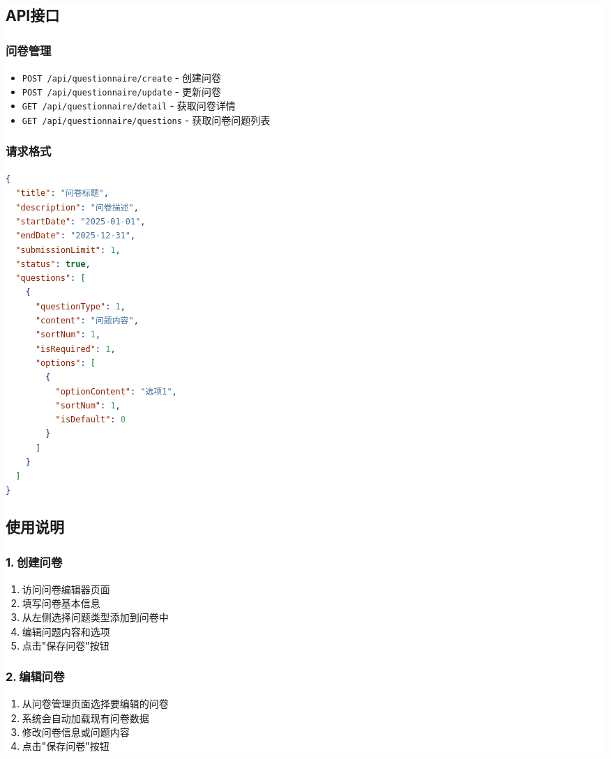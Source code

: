 ## API接口

### 问卷管理
- `POST /api/questionnaire/create` - 创建问卷
- `POST /api/questionnaire/update` - 更新问卷
- `GET /api/questionnaire/detail` - 获取问卷详情
- `GET /api/questionnaire/questions` - 获取问卷问题列表

### 请求格式
```json
{
  "title": "问卷标题",
  "description": "问卷描述",
  "startDate": "2025-01-01",
  "endDate": "2025-12-31",
  "submissionLimit": 1,
  "status": true,
  "questions": [
    {
      "questionType": 1,
      "content": "问题内容",
      "sortNum": 1,
      "isRequired": 1,
      "options": [
        {
          "optionContent": "选项1",
          "sortNum": 1,
          "isDefault": 0
        }
      ]
    }
  ]
}
```

## 使用说明

### 1. 创建问卷
1. 访问问卷编辑器页面
2. 填写问卷基本信息
3. 从左侧选择问题类型添加到问卷中
4. 编辑问题内容和选项
5. 点击"保存问卷"按钮

### 2. 编辑问卷
1. 从问卷管理页面选择要编辑的问卷
2. 系统会自动加载现有问卷数据
3. 修改问卷信息或问题内容
4. 点击"保存问卷"按钮
